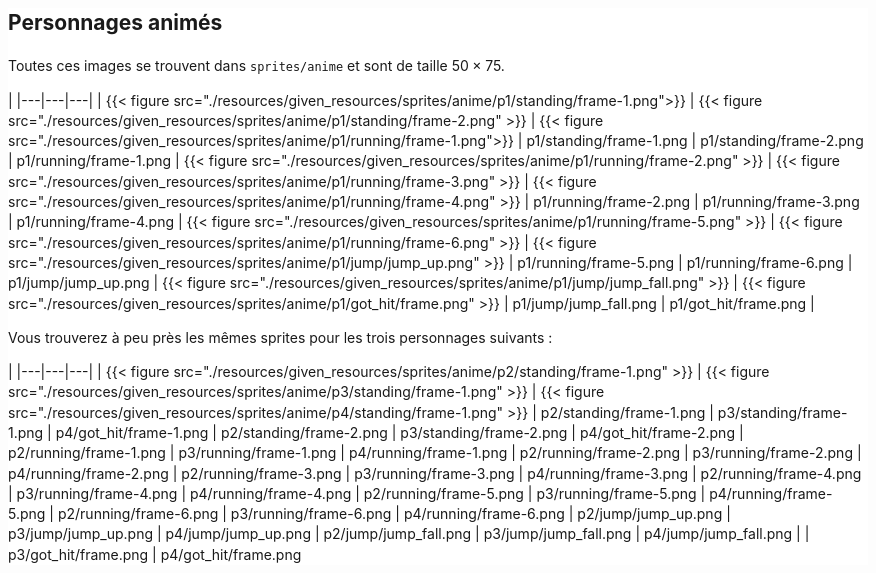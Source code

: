 
## Personnages animés

Toutes ces images se trouvent dans `sprites/anime` et sont de taille $50\times 75$.

|
|---|---|---|
| {{< figure src="./resources/given_resources/sprites/anime/p1/standing/frame-1.png">}}  | {{< figure src="./resources/given_resources/sprites/anime/p1/standing/frame-2.png" >}}  | {{< figure src="./resources/given_resources/sprites/anime/p1/running/frame-1.png">}}
| p1/standing/frame-1.png | p1/standing/frame-2.png | p1/running/frame-1.png
| {{< figure src="./resources/given_resources/sprites/anime/p1/running/frame-2.png" >}}  | {{< figure src="./resources/given_resources/sprites/anime/p1/running/frame-3.png" >}}  | {{< figure src="./resources/given_resources/sprites/anime/p1/running/frame-4.png" >}}
| p1/running/frame-2.png | p1/running/frame-3.png | p1/running/frame-4.png
| {{< figure src="./resources/given_resources/sprites/anime/p1/running/frame-5.png" >}} | {{< figure src="./resources/given_resources/sprites/anime/p1/running/frame-6.png" >}}  | {{< figure src="./resources/given_resources/sprites/anime/p1/jump/jump_up.png" >}} 
| p1/running/frame-5.png | p1/running/frame-6.png | p1/jump/jump_up.png
| {{< figure src="./resources/given_resources/sprites/anime/p1/jump/jump_fall.png" >}} | {{< figure src="./resources/given_resources/sprites/anime/p1/got_hit/frame.png" >}}
| p1/jump/jump_fall.png | p1/got_hit/frame.png |


Vous trouverez à peu près les mêmes sprites pour les trois personnages suivants :

|
|---|---|---|
| {{< figure src="./resources/given_resources/sprites/anime/p2/standing/frame-1.png" >}} |  {{< figure src="./resources/given_resources/sprites/anime/p3/standing/frame-1.png" >}} | {{< figure src="./resources/given_resources/sprites/anime/p4/standing/frame-1.png" >}}
| p2/standing/frame-1.png | p3/standing/frame-1.png  | p4/got_hit/frame-1.png
| p2/standing/frame-2.png | p3/standing/frame-2.png  | p4/got_hit/frame-2.png
| p2/running/frame-1.png  | p3/running/frame-1.png   | p4/running/frame-1.png
| p2/running/frame-2.png  | p3/running/frame-2.png   | p4/running/frame-2.png
| p2/running/frame-3.png  | p3/running/frame-3.png   | p4/running/frame-3.png
| p2/running/frame-4.png  | p3/running/frame-4.png   | p4/running/frame-4.png
| p2/running/frame-5.png  | p3/running/frame-5.png   | p4/running/frame-5.png
| p2/running/frame-6.png  | p3/running/frame-6.png   | p4/running/frame-6.png
| p2/jump/jump_up.png     | p3/jump/jump_up.png      | p4/jump/jump_up.png
| p2/jump/jump_fall.png   | p3/jump/jump_fall.png    | p4/jump/jump_fall.png
|                         | p3/got_hit/frame.png     | p4/got_hit/frame.png
